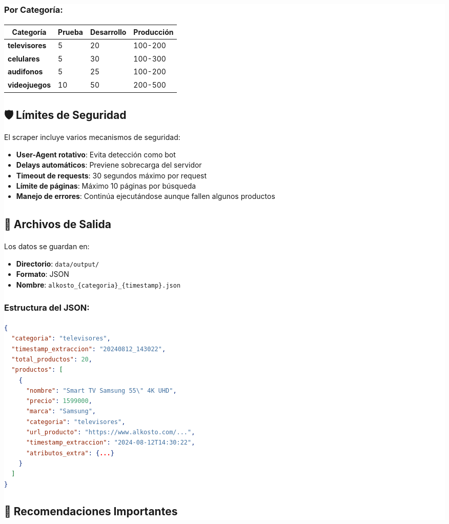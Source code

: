 ### Por Categoría:

| Categoría | Prueba | Desarrollo | Producción |
|-----------|--------|------------|------------|
| **televisores** | 5 | 20 | 100-200 |
| **celulares** | 5 | 30 | 100-300 |
| **audifonos** | 5 | 25 | 100-200 |
| **videojuegos** | 10 | 50 | 200-500 |

## 🛡️ Límites de Seguridad

El scraper incluye varios mecanismos de seguridad:

- **User-Agent rotativo**: Evita detección como bot
- **Delays automáticos**: Previene sobrecarga del servidor
- **Timeout de requests**: 30 segundos máximo por request
- **Límite de páginas**: Máximo 10 páginas por búsqueda
- **Manejo de errores**: Continúa ejecutándose aunque fallen algunos productos

## 📁 Archivos de Salida

Los datos se guardan en:
- **Directorio**: `data/output/`
- **Formato**: JSON
- **Nombre**: `alkosto_{categoria}_{timestamp}.json`

### Estructura del JSON:
```json
{
  "categoria": "televisores",
  "timestamp_extraccion": "20240812_143022",
  "total_productos": 20,
  "productos": [
    {
      "nombre": "Smart TV Samsung 55\" 4K UHD",
      "precio": 1599000,
      "marca": "Samsung",
      "categoria": "televisores",
      "url_producto": "https://www.alkosto.com/...",
      "timestamp_extraccion": "2024-08-12T14:30:22",
      "atributos_extra": {...}
    }
  ]
}
```

## 🚨 Recomendaciones Importantes
